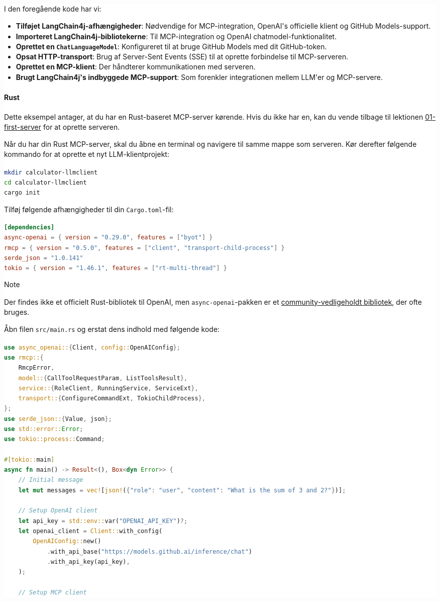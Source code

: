 I den foregående kode har vi:

- **Tilføjet LangChain4j-afhængigheder**: Nødvendige for MCP-integration, OpenAI's officielle klient og GitHub Models-support.
- **Importeret LangChain4j-bibliotekerne**: Til MCP-integration og OpenAI chatmodel-funktionalitet.
- **Oprettet en `ChatLanguageModel`**: Konfigureret til at bruge GitHub Models med dit GitHub-token.
- **Opsat HTTP-transport**: Brug af Server-Sent Events (SSE) til at oprette forbindelse til MCP-serveren.
- **Oprettet en MCP-klient**: Der håndterer kommunikationen med serveren.
- **Brugt LangChain4j's indbyggede MCP-support**: Som forenkler integrationen mellem LLM'er og MCP-servere.

#### Rust

Dette eksempel antager, at du har en Rust-baseret MCP-server kørende. Hvis du ikke har en, kan du vende tilbage til lektionen [01-first-server](../01-first-server/README.md) for at oprette serveren.

Når du har din Rust MCP-server, skal du åbne en terminal og navigere til samme mappe som serveren. Kør derefter følgende kommando for at oprette et nyt LLM-klientprojekt:

```bash
mkdir calculator-llmclient
cd calculator-llmclient
cargo init
```

Tilføj følgende afhængigheder til din `Cargo.toml`-fil:

```toml
[dependencies]
async-openai = { version = "0.29.0", features = ["byot"] }
rmcp = { version = "0.5.0", features = ["client", "transport-child-process"] }
serde_json = "1.0.141"
tokio = { version = "1.46.1", features = ["rt-multi-thread"] }
```

> [!NOTE]
> Der findes ikke et officielt Rust-bibliotek til OpenAI, men `async-openai`-pakken er et [community-vedligeholdt bibliotek](https://platform.openai.com/docs/libraries/rust#rust), der ofte bruges.

Åbn filen `src/main.rs` og erstat dens indhold med følgende kode:

```rust
use async_openai::{Client, config::OpenAIConfig};
use rmcp::{
    RmcpError,
    model::{CallToolRequestParam, ListToolsResult},
    service::{RoleClient, RunningService, ServiceExt},
    transport::{ConfigureCommandExt, TokioChildProcess},
};
use serde_json::{Value, json};
use std::error::Error;
use tokio::process::Command;

#[tokio::main]
async fn main() -> Result<(), Box<dyn Error>> {
    // Initial message
    let mut messages = vec![json!({"role": "user", "content": "What is the sum of 3 and 2?"})];

    // Setup OpenAI client
    let api_key = std::env::var("OPENAI_API_KEY")?;
    let openai_client = Client::with_config(
        OpenAIConfig::new()
            .with_api_base("https://models.github.ai/inference/chat")
            .with_api_key(api_key),
    );

    // Setup MCP client
```